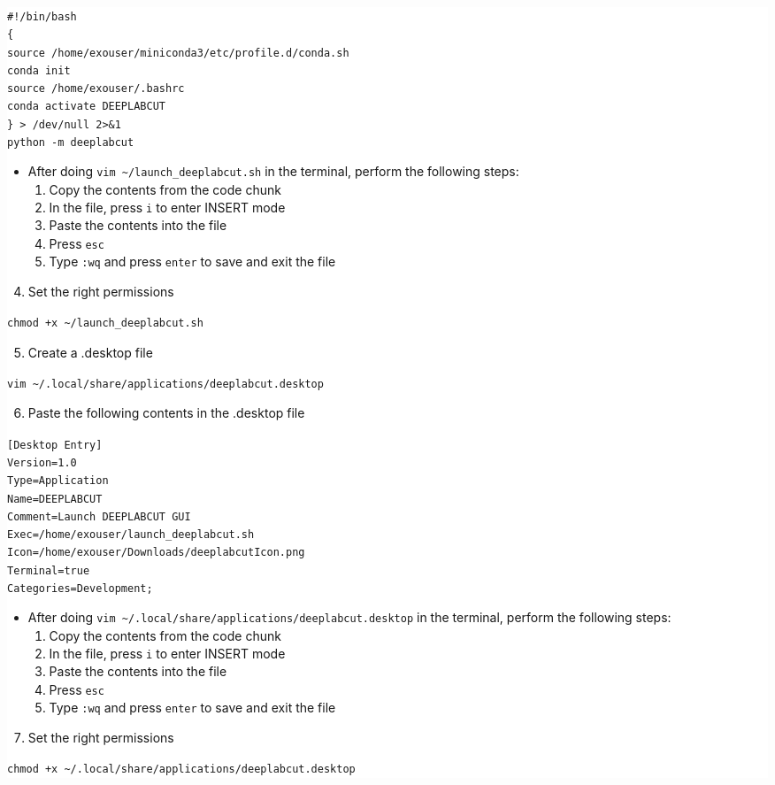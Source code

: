 ```
#!/bin/bash                                                                     
{
source /home/exouser/miniconda3/etc/profile.d/conda.sh
conda init
source /home/exouser/.bashrc
conda activate DEEPLABCUT
} > /dev/null 2>&1
python -m deeplabcut
```

- After doing ```vim ~/launch_deeplabcut.sh``` in the terminal, perform the following steps:
    1. Copy the contents from the code chunk
    2. In the file, press ```i``` to enter INSERT mode
    3. Paste the contents into the file
    4. Press ```esc```
    5. Type ```:wq``` and press ```enter``` to save and exit the file

4. Set the right permissions

```
chmod +x ~/launch_deeplabcut.sh
```

5. Create a .desktop file

```
vim ~/.local/share/applications/deeplabcut.desktop
```

6. Paste the following contents in the .desktop file

```
[Desktop Entry]
Version=1.0
Type=Application
Name=DEEPLABCUT
Comment=Launch DEEPLABCUT GUI
Exec=/home/exouser/launch_deeplabcut.sh
Icon=/home/exouser/Downloads/deeplabcutIcon.png
Terminal=true
Categories=Development;
```

- After doing ```vim ~/.local/share/applications/deeplabcut.desktop``` in the terminal, perform the following steps:
    1. Copy the contents from the code chunk
    2. In the file, press ```i``` to enter INSERT mode
    3. Paste the contents into the file
    4. Press ```esc```
    5. Type ```:wq``` and press ```enter``` to save and exit the file

7. Set the right permissions

```
chmod +x ~/.local/share/applications/deeplabcut.desktop
```
